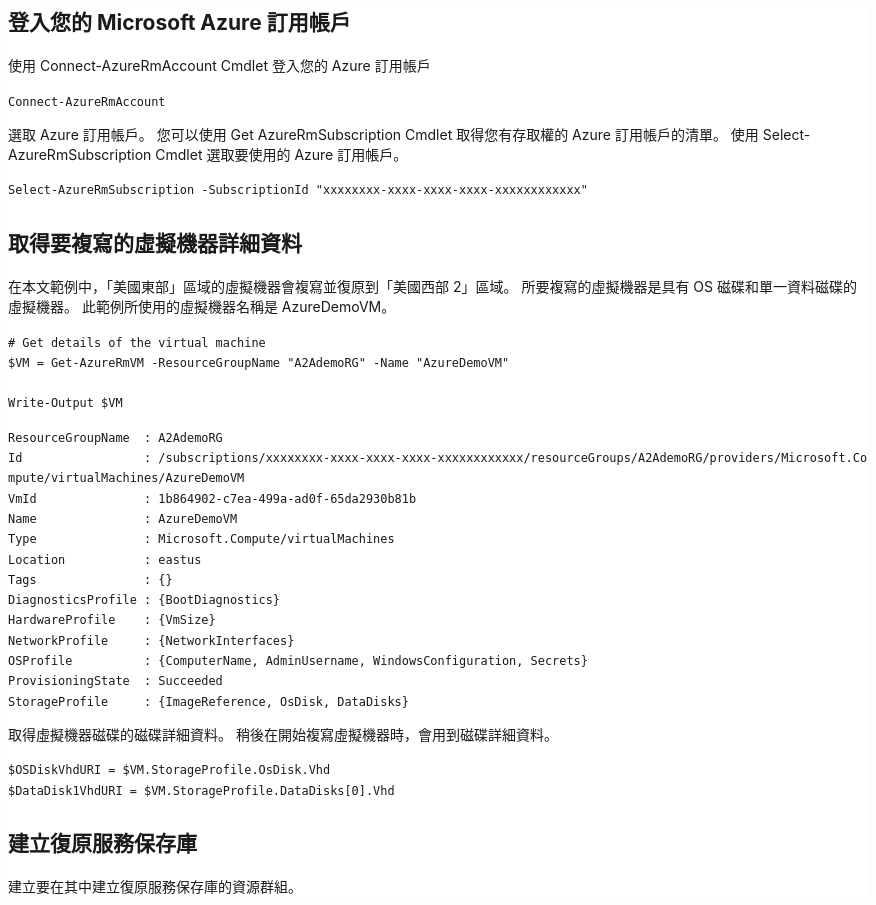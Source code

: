 ## <a name="log-in-to-your-microsoft-azure-subscription"></a>登入您的 Microsoft Azure 訂用帳戶

使用 Connect-AzureRmAccount Cmdlet 登入您的 Azure 訂用帳戶

```azurepowershell
Connect-AzureRmAccount
```
選取 Azure 訂用帳戶。 您可以使用 Get AzureRmSubscription Cmdlet 取得您有存取權的 Azure 訂用帳戶的清單。 使用 Select-AzureRmSubscription Cmdlet 選取要使用的 Azure 訂用帳戶。

```azurepowershell
Select-AzureRmSubscription -SubscriptionId "xxxxxxxx-xxxx-xxxx-xxxx-xxxxxxxxxxxx"
```

## <a name="get-details-of-the-virtual-machines-to-be-replicated"></a>取得要複寫的虛擬機器詳細資料

在本文範例中，「美國東部」區域的虛擬機器會複寫並復原到「美國西部 2」區域。 所要複寫的虛擬機器是具有 OS 磁碟和單一資料磁碟的虛擬機器。 此範例所使用的虛擬機器名稱是 AzureDemoVM。

```azurepowershell
# Get details of the virtual machine
$VM = Get-AzureRmVM -ResourceGroupName "A2AdemoRG" -Name "AzureDemoVM"

Write-Output $VM
```

```
ResourceGroupName  : A2AdemoRG
Id                 : /subscriptions/xxxxxxxx-xxxx-xxxx-xxxx-xxxxxxxxxxxx/resourceGroups/A2AdemoRG/providers/Microsoft.Compute/virtualMachines/AzureDemoVM
VmId               : 1b864902-c7ea-499a-ad0f-65da2930b81b
Name               : AzureDemoVM
Type               : Microsoft.Compute/virtualMachines
Location           : eastus
Tags               : {}
DiagnosticsProfile : {BootDiagnostics}
HardwareProfile    : {VmSize}
NetworkProfile     : {NetworkInterfaces}
OSProfile          : {ComputerName, AdminUsername, WindowsConfiguration, Secrets}
ProvisioningState  : Succeeded
StorageProfile     : {ImageReference, OsDisk, DataDisks}
```

取得虛擬機器磁碟的磁碟詳細資料。 稍後在開始複寫虛擬機器時，會用到磁碟詳細資料。

```azurepowershell
$OSDiskVhdURI = $VM.StorageProfile.OsDisk.Vhd
$DataDisk1VhdURI = $VM.StorageProfile.DataDisks[0].Vhd
```

## <a name="create-a-recovery-services-vault"></a>建立復原服務保存庫

建立要在其中建立復原服務保存庫的資源群組。 
